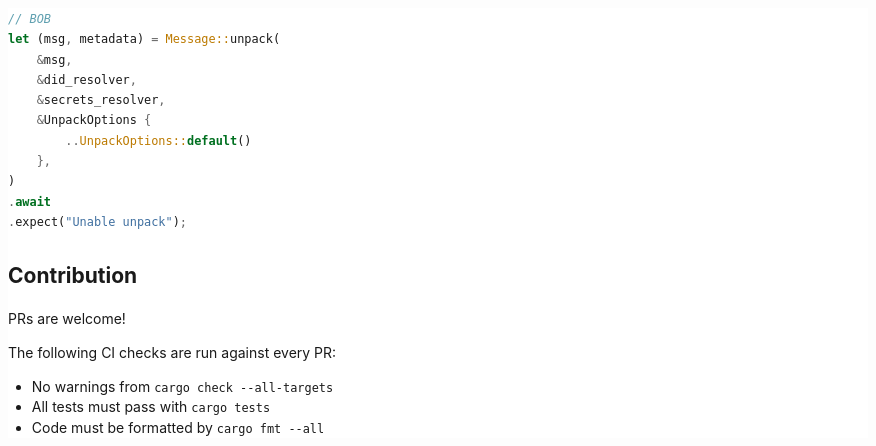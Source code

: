 ```rust
// BOB
let (msg, metadata) = Message::unpack(
    &msg,
    &did_resolver,
    &secrets_resolver,
    &UnpackOptions {
        ..UnpackOptions::default()
    },
)
.await
.expect("Unable unpack");
```

## Contribution
PRs are welcome!

The following CI checks are run against every PR:
- No warnings from `cargo check --all-targets`
- All tests must pass with `cargo tests`
- Code must be formatted by `cargo fmt --all`